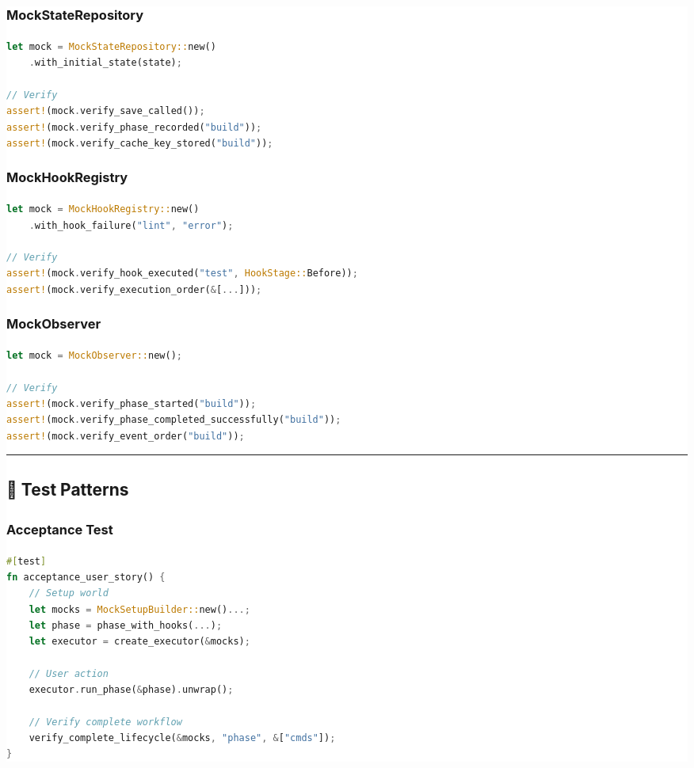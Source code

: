### MockStateRepository
```rust
let mock = MockStateRepository::new()
    .with_initial_state(state);

// Verify
assert!(mock.verify_save_called());
assert!(mock.verify_phase_recorded("build"));
assert!(mock.verify_cache_key_stored("build"));
```

### MockHookRegistry
```rust
let mock = MockHookRegistry::new()
    .with_hook_failure("lint", "error");

// Verify
assert!(mock.verify_hook_executed("test", HookStage::Before));
assert!(mock.verify_execution_order(&[...]));
```

### MockObserver
```rust
let mock = MockObserver::new();

// Verify
assert!(mock.verify_phase_started("build"));
assert!(mock.verify_phase_completed_successfully("build"));
assert!(mock.verify_event_order("build"));
```

---

## 🧪 Test Patterns

### Acceptance Test
```rust
#[test]
fn acceptance_user_story() {
    // Setup world
    let mocks = MockSetupBuilder::new()...;
    let phase = phase_with_hooks(...);
    let executor = create_executor(&mocks);

    // User action
    executor.run_phase(&phase).unwrap();

    // Verify complete workflow
    verify_complete_lifecycle(&mocks, "phase", &["cmds"]);
}
```
